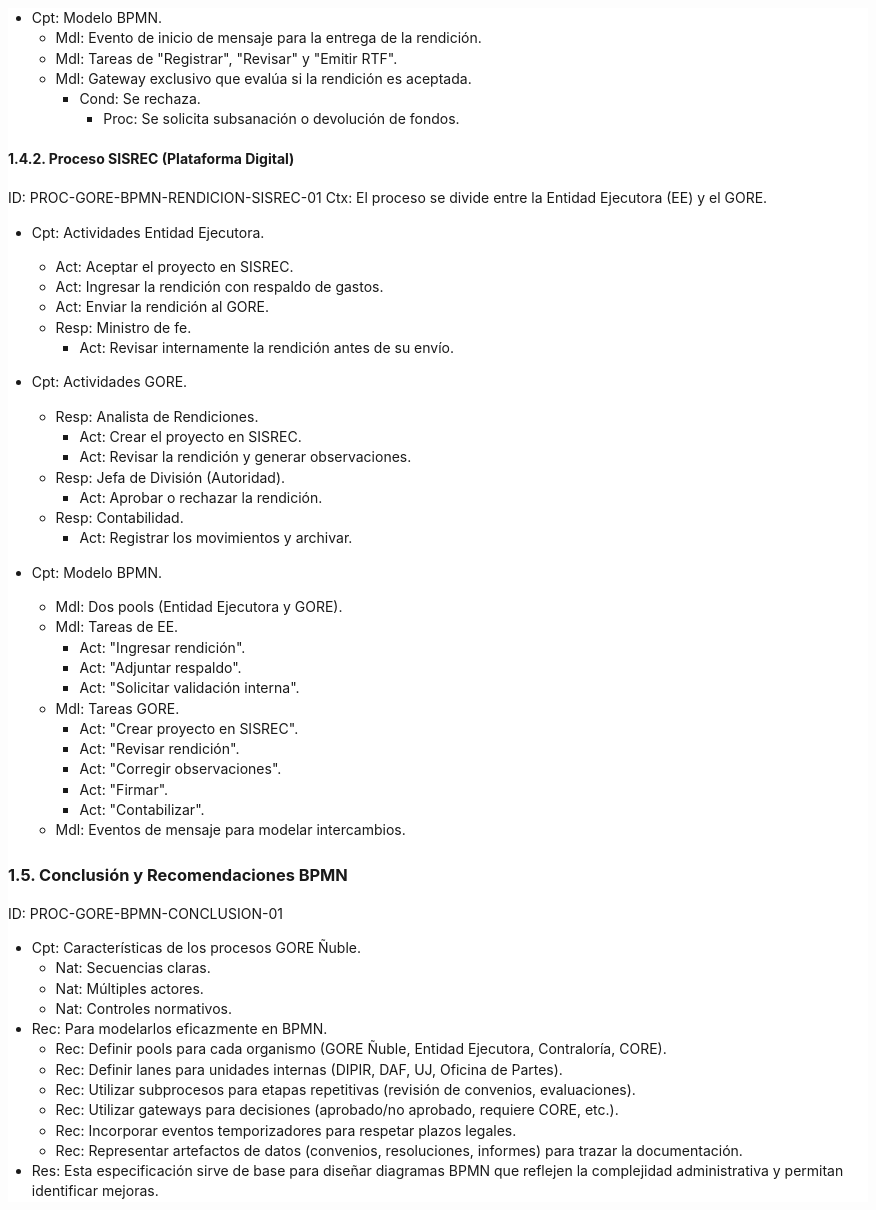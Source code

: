 * Cpt: Modelo BPMN.
  * Mdl: Evento de inicio de mensaje para la entrega de la rendición.
  * Mdl: Tareas de "Registrar", "Revisar" y "Emitir RTF".
  * Mdl: Gateway exclusivo que evalúa si la rendición es aceptada.
    * Cond: Se rechaza.
      * Proc: Se solicita subsanación o devolución de fondos.

#### 1.4.2. Proceso SISREC (Plataforma Digital)

ID: PROC-GORE-BPMN-RENDICION-SISREC-01
Ctx: El proceso se divide entre la Entidad Ejecutora (EE) y el GORE.

* Cpt: Actividades Entidad Ejecutora.
  * Act: Aceptar el proyecto en SISREC.
  * Act: Ingresar la rendición con respaldo de gastos.
  * Act: Enviar la rendición al GORE.
  * Resp: Ministro de fe.
    * Act: Revisar internamente la rendición antes de su envío.
* Cpt: Actividades GORE.
  * Resp: Analista de Rendiciones.
    * Act: Crear el proyecto en SISREC.
    * Act: Revisar la rendición y generar observaciones.
  * Resp: Jefa de División (Autoridad).
    * Act: Aprobar o rechazar la rendición.
  * Resp: Contabilidad.
    * Act: Registrar los movimientos y archivar.

* Cpt: Modelo BPMN.
  * Mdl: Dos pools (Entidad Ejecutora y GORE).
  * Mdl: Tareas de EE.
    * Act: "Ingresar rendición".
    * Act: "Adjuntar respaldo".
    * Act: "Solicitar validación interna".
  * Mdl: Tareas GORE.
    * Act: "Crear proyecto en SISREC".
    * Act: "Revisar rendición".
    * Act: "Corregir observaciones".
    * Act: "Firmar".
    * Act: "Contabilizar".
  * Mdl: Eventos de mensaje para modelar intercambios.

### 1.5. Conclusión y Recomendaciones BPMN

ID: PROC-GORE-BPMN-CONCLUSION-01

* Cpt: Características de los procesos GORE Ñuble.
  * Nat: Secuencias claras.
  * Nat: Múltiples actores.
  * Nat: Controles normativos.
* Rec: Para modelarlos eficazmente en BPMN.
  * Rec: Definir pools para cada organismo (GORE Ñuble, Entidad Ejecutora, Contraloría, CORE).
  * Rec: Definir lanes para unidades internas (DIPIR, DAF, UJ, Oficina de Partes).
  * Rec: Utilizar subprocesos para etapas repetitivas (revisión de convenios, evaluaciones).
  * Rec: Utilizar gateways para decisiones (aprobado/no aprobado, requiere CORE, etc.).
  * Rec: Incorporar eventos temporizadores para respetar plazos legales.
  * Rec: Representar artefactos de datos (convenios, resoluciones, informes) para trazar la documentación.
* Res: Esta especificación sirve de base para diseñar diagramas BPMN que reflejen la complejidad administrativa y permitan identificar mejoras.
